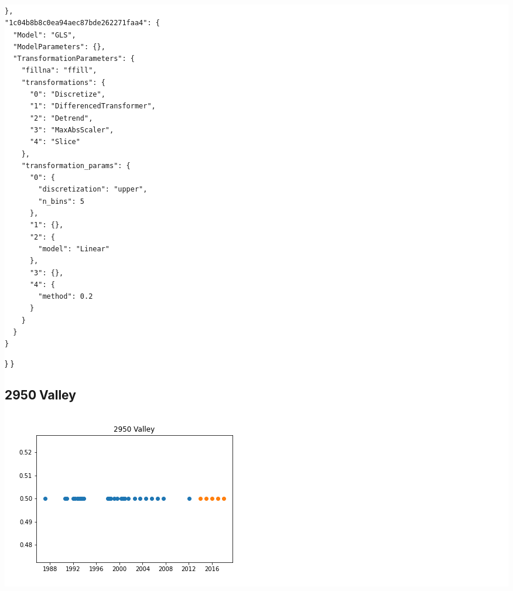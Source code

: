     },
    "1c04b8b8c0ea94aec87bde262271faa4": {
      "Model": "GLS",
      "ModelParameters": {},
      "TransformationParameters": {
        "fillna": "ffill",
        "transformations": {
          "0": "Discretize",
          "1": "DifferencedTransformer",
          "2": "Detrend",
          "3": "MaxAbsScaler",
          "4": "Slice"
        },
        "transformation_params": {
          "0": {
            "discretization": "upper",
            "n_bins": 5
          },
          "1": {},
          "2": {
            "model": "Linear"
          },
          "3": {},
          "4": {
            "method": 0.2
          }
        }
      }
    }
  }
}


## 2950 Valley

![](./fig/2950_Valley.png)
